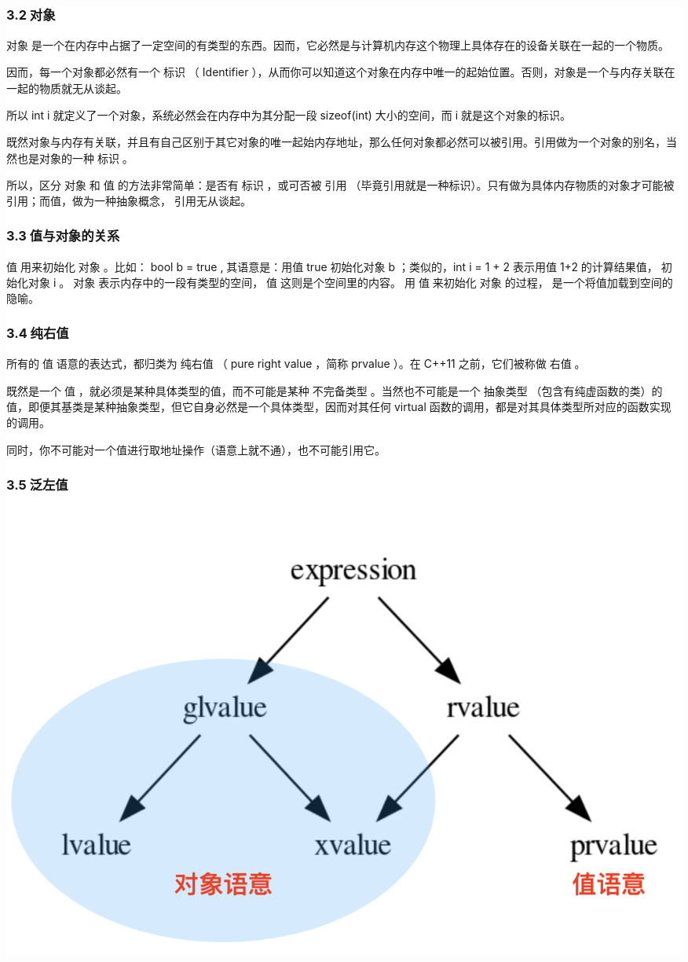### 3.2 对象

对象 是一个在内存中占据了一定空间的有类型的东西。因而，它必然是与计算机内存这个物理上具体存在的设备关联在一起的一个物质。

因而，每一个对象都必然有一个 标识 （ Identifier ），从而你可以知道这个对象在内存中唯一的起始位置。否则，对象是一个与内存关联在一起的物质就无从谈起。

所以 int i 就定义了一个对象，系统必然会在内存中为其分配一段 sizeof(int) 大小的空间，而 i 就是这个对象的标识。

既然对象与内存有关联，并且有自己区别于其它对象的唯一起始内存地址，那么任何对象都必然可以被引用。引用做为一个对象的别名，当然也是对象的一种 标识 。

所以，区分 对象 和 值 的方法非常简单：是否有 标识 ，或可否被 引用 （毕竟引用就是一种标识）。只有做为具体内存物质的对象才可能被引用；而值，做为一种抽象概念， 引用无从谈起。

### 3.3 值与对象的关系

值 用来初始化 对象 。比如： bool b = true , 其语意是：用值 true 初始化对象 b ；类似的，int i = 1 + 2 表示用值 1+2 的计算结果值， 初始化对象 i 。 对象 表示内存中的一段有类型的空间， 值 这则是个空间里的内容。 用 值 来初始化 对象 的过程， 是一个将值加载到空间的隐喻。

### 3.4 纯右值

所有的 值 语意的表达式，都归类为 纯右值 （ pure right value ，简称 prvalue ）。在 C++11 之前，它们被称做 右值 。

既然是一个 值 ，就必须是某种具体类型的值，而不可能是某种 不完备类型 。当然也不可能是一个 抽象类型 （包含有纯虚函数的类）的值，即便其基类是某种抽象类型，但它自身必然是一个具体类型，因而对其任何 virtual 函数的调用，都是对其具体类型所对应的函数实现的调用。

同时，你不可能对一个值进行取地址操作（语意上就不通），也不可能引用它。

### 3.5 泛左值

![](./assets/obj-value.png)
